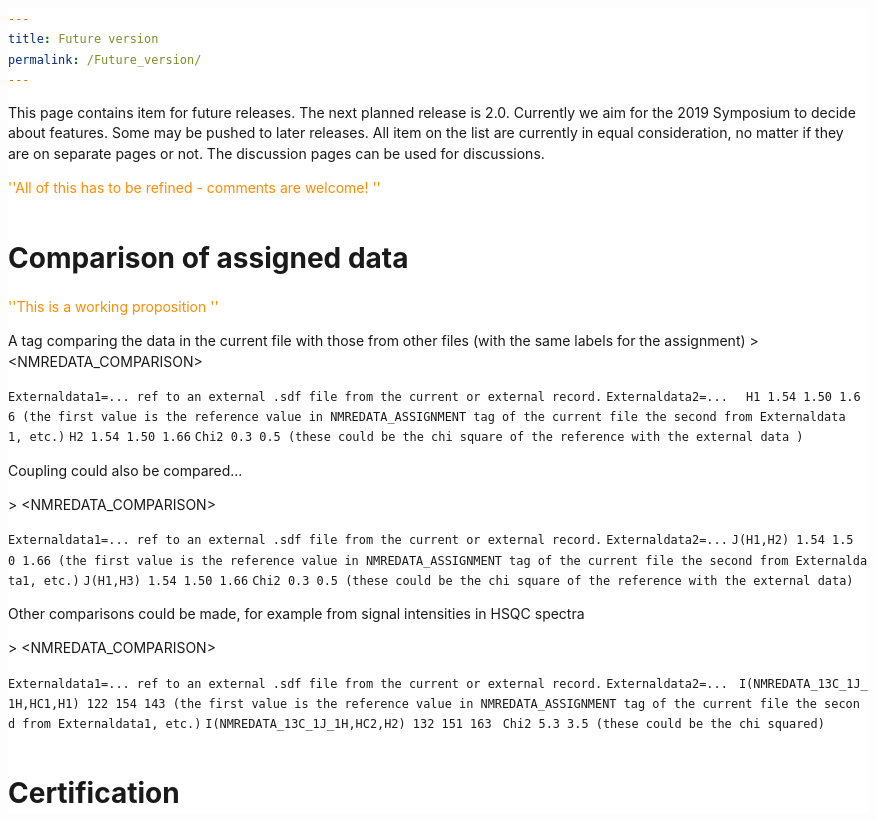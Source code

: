 ```yaml
---
title: Future version
permalink: /Future_version/
---
```


This page contains item for future releases. The next planned release is
2.0. Currently we aim for the 2019 Symposium to decide about features.
Some may be pushed to later releases. All item on the list are currently
in equal consideration, no matter if they are on separate pages or not.
The discussion pages can be used for discussions.

<span style="color:#FF8C00"> ''All of this has to be refined - comments
are welcome! '' </span>

Comparison of assigned data
===========================

<span style="color:#FF8C00"> ''This is a working proposition '' </span>

A tag comparing the data in the current file with those from other files
(with the same labels for the assignment) \> <NMREDATA_COMPARISON>

`Externaldata1=... ref to an external .sdf file from the current or external record.`
`Externaldata2=...  `
`H1 1.54 1.50 1.66 (the first value is the reference value in NMREDATA_ASSIGNMENT tag of the current file the second from Externaldata1, etc.)`
`H2 1.54 1.50 1.66`
`Chi2 0.3 0.5 (these could be the chi square of the reference with the external data )`

Coupling could also be compared...

\> <NMREDATA_COMPARISON>

`Externaldata1=... ref to an external .sdf file from the current or external record.`
`Externaldata2=...`
`J(H1,H2) 1.54 1.50 1.66 (the first value is the reference value in NMREDATA_ASSIGNMENT tag of the current file the second from Externaldata1, etc.)`
`J(H1,H3) 1.54 1.50 1.66`
`Chi2 0.3 0.5 (these could be the chi square of the reference with the external data)`

Other comparisons could be made, for example from signal intensities in
HSQC spectra

\> <NMREDATA_COMPARISON>

`Externaldata1=... ref to an external .sdf file from the current or external record.`
`Externaldata2=... `
`I(NMREDATA_13C_1J_1H,HC1,H1) 122 154 143 (the first value is the reference value in NMREDATA_ASSIGNMENT tag of the current file the second from Externaldata1, etc.)`
`I(NMREDATA_13C_1J_1H,HC2,H2) 132 151 163 `
`Chi2 5.3 3.5 (these could be the chi squared)`

Certification
=============
